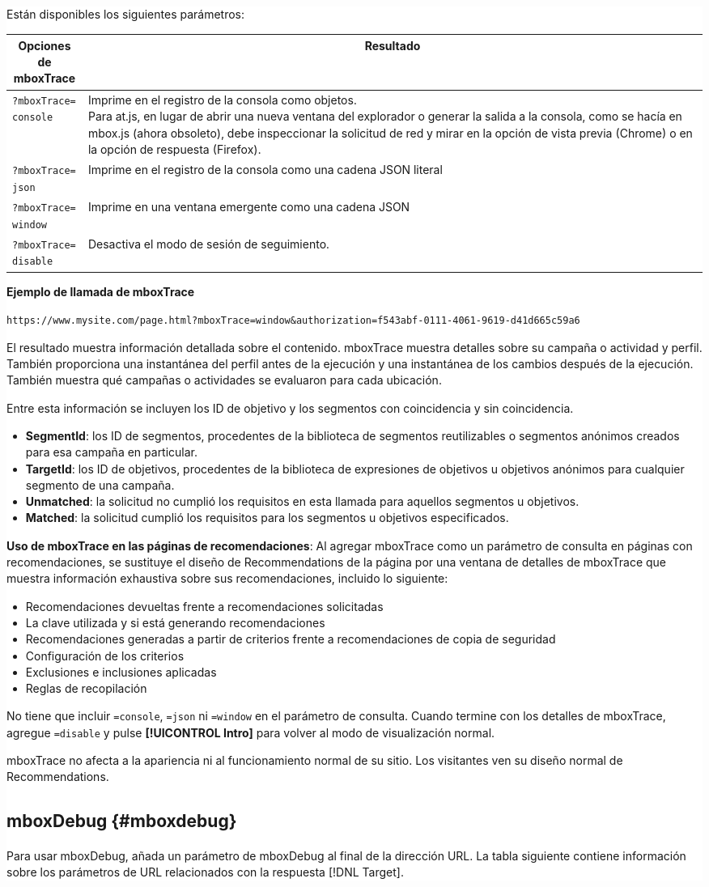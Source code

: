 Están disponibles los siguientes parámetros:

| Opciones de mboxTrace | Resultado |
|--- |--- |
| `?mboxTrace=console` | Imprime en el registro de la consola como objetos.<br>Para at.js, en lugar de abrir una nueva ventana del explorador o generar la salida a la consola, como se hacía en mbox.js (ahora obsoleto), debe inspeccionar la solicitud de red y mirar en la opción de vista previa (Chrome) o en la opción de respuesta (Firefox). |
| `?mboxTrace=json` | Imprime en el registro de la consola como una cadena JSON literal |
| `?mboxTrace=window` | Imprime en una ventana emergente como una cadena JSON |
| `?mboxTrace=disable` | Desactiva el modo de sesión de seguimiento. |

**Ejemplo de llamada de mboxTrace**

`https://www.mysite.com/page.html?mboxTrace=window&authorization=f543abf-0111-4061-9619-d41d665c59a6`

El resultado muestra información detallada sobre el contenido. mboxTrace muestra detalles sobre su campaña o actividad y perfil. También proporciona una instantánea del perfil antes de la ejecución y una instantánea de los cambios después de la ejecución. También muestra qué campañas o actividades se evaluaron para cada ubicación.

Entre esta información se incluyen los ID de objetivo y los segmentos con coincidencia y sin coincidencia.

* **SegmentId**: los ID de segmentos, procedentes de la biblioteca de segmentos reutilizables o segmentos anónimos creados para esa campaña en particular.
* **TargetId**: los ID de objetivos, procedentes de la biblioteca de expresiones de objetivos u objetivos anónimos para cualquier segmento de una campaña.
* **Unmatched**: la solicitud no cumplió los requisitos en esta llamada para aquellos segmentos u objetivos.
* **Matched**: la solicitud cumplió los requisitos para los segmentos u objetivos especificados.

**Uso de mboxTrace en las páginas de recomendaciones**: Al agregar mboxTrace como un parámetro de consulta en páginas con recomendaciones, se sustituye el diseño de Recommendations de la página por una ventana de detalles de mboxTrace que muestra información exhaustiva sobre sus recomendaciones, incluido lo siguiente:

* Recomendaciones devueltas frente a recomendaciones solicitadas
* La clave utilizada y si está generando recomendaciones
* Recomendaciones generadas a partir de criterios frente a recomendaciones de copia de seguridad
* Configuración de los criterios
* Exclusiones e inclusiones aplicadas
* Reglas de recopilación

No tiene que incluir  `=console`, `=json` ni `=window` en el parámetro de consulta. Cuando termine con los detalles de mboxTrace, agregue `=disable` y pulse **[!UICONTROL Intro]** para volver al modo de visualización normal.

mboxTrace no afecta a la apariencia ni al funcionamiento normal de su sitio. Los visitantes ven su diseño normal de Recommendations.

## mboxDebug {#mboxdebug}

Para usar mboxDebug, añada un parámetro de mboxDebug al final de la dirección URL. La tabla siguiente contiene información sobre los parámetros de URL relacionados con la respuesta [!DNL Target].

